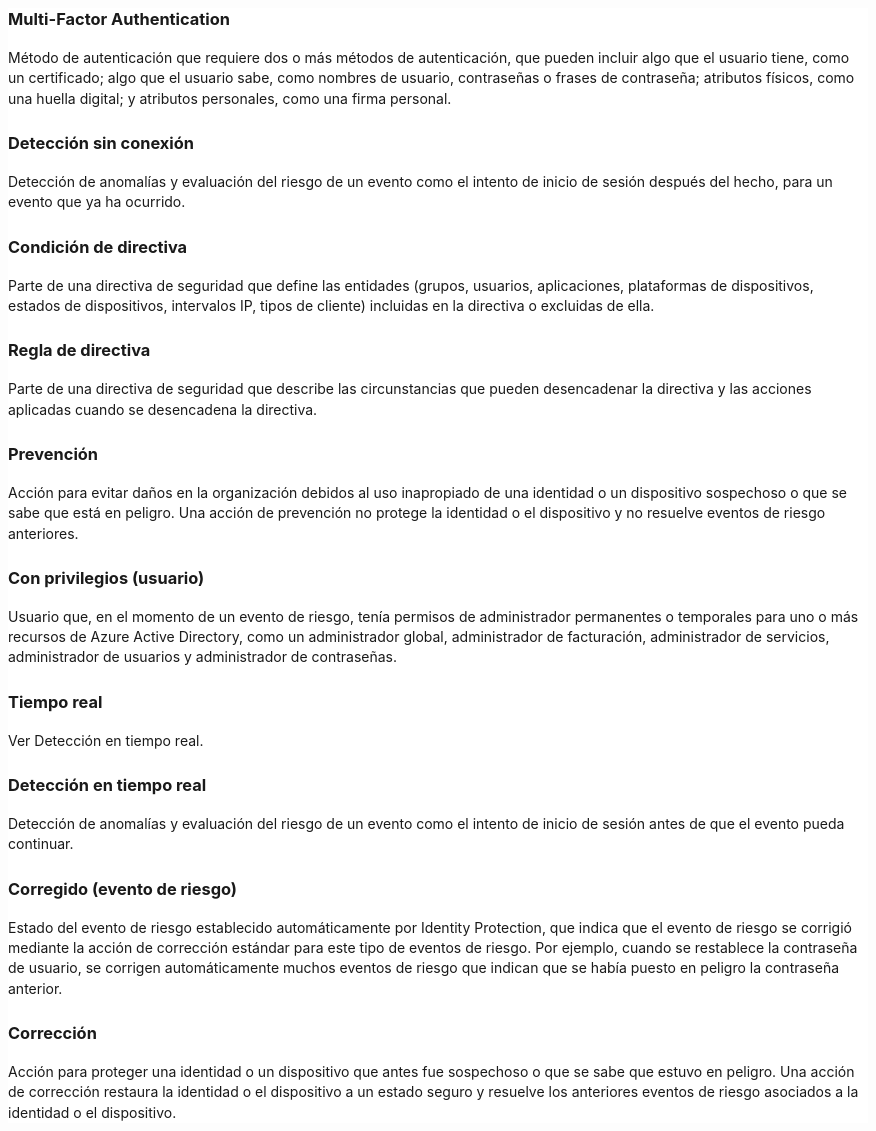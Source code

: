 ### <a name="multi-factor-authentication"></a>Multi-Factor Authentication
Método de autenticación que requiere dos o más métodos de autenticación, que pueden incluir algo que el usuario tiene, como un certificado; algo que el usuario sabe, como nombres de usuario, contraseñas o frases de contraseña; atributos físicos, como una huella digital; y atributos personales, como una firma personal.

### <a name="offline-detection"></a>Detección sin conexión
Detección de anomalías y evaluación del riesgo de un evento como el intento de inicio de sesión después del hecho, para un evento que ya ha ocurrido.

### <a name="policy-condition"></a>Condición de directiva
Parte de una directiva de seguridad que define las entidades (grupos, usuarios, aplicaciones, plataformas de dispositivos, estados de dispositivos, intervalos IP, tipos de cliente) incluidas en la directiva o excluidas de ella.

### <a name="policy-rule"></a>Regla de directiva
Parte de una directiva de seguridad que describe las circunstancias que pueden desencadenar la directiva y las acciones aplicadas cuando se desencadena la directiva.

### <a name="prevention"></a>Prevención
Acción para evitar daños en la organización debidos al uso inapropiado de una identidad o un dispositivo sospechoso o que se sabe que está en peligro. Una acción de prevención no protege la identidad o el dispositivo y no resuelve eventos de riesgo anteriores.

### <a name="privileged-user"></a>Con privilegios (usuario)
Usuario que, en el momento de un evento de riesgo, tenía permisos de administrador permanentes o temporales para uno o más recursos de Azure Active Directory, como un administrador global, administrador de facturación, administrador de servicios, administrador de usuarios y administrador de contraseñas. 

### <a name="real-time"></a>Tiempo real
Ver Detección en tiempo real.

### <a name="real-time-detection"></a>Detección en tiempo real
Detección de anomalías y evaluación del riesgo de un evento como el intento de inicio de sesión antes de que el evento pueda continuar.

### <a name="remediated-risk-event"></a>Corregido (evento de riesgo)
Estado del evento de riesgo establecido automáticamente por Identity Protection, que indica que el evento de riesgo se corrigió mediante la acción de corrección estándar para este tipo de eventos de riesgo. Por ejemplo, cuando se restablece la contraseña de usuario, se corrigen automáticamente muchos eventos de riesgo que indican que se había puesto en peligro la contraseña anterior.

### <a name="remediation"></a>Corrección
Acción para proteger una identidad o un dispositivo que antes fue sospechoso o que se sabe que estuvo en peligro. Una acción de corrección restaura la identidad o el dispositivo a un estado seguro y resuelve los anteriores eventos de riesgo asociados a la identidad o el dispositivo.
